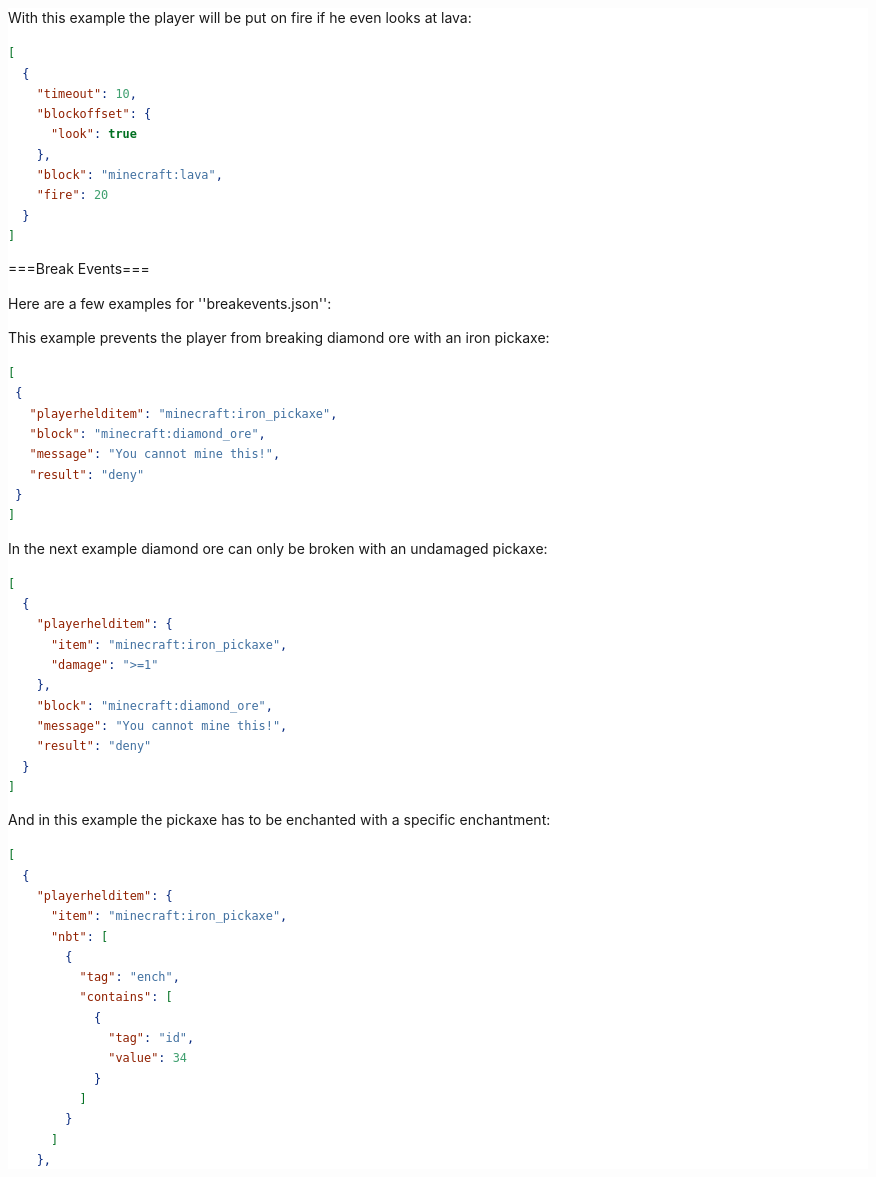 With this example the player will be put on fire if he even looks at lava:

```json
[
  {
    "timeout": 10,
    "blockoffset": {
      "look": true
    },
    "block": "minecraft:lava",
    "fire": 20
  }
]
```

===Break Events===

Here are a few examples for ''breakevents.json'':


This example prevents the player from breaking diamond ore with an iron pickaxe:

```json
[
 {
   "playerhelditem": "minecraft:iron_pickaxe",
   "block": "minecraft:diamond_ore",
   "message": "You cannot mine this!",
   "result": "deny"
 }
]

```

In the next example diamond ore can only be broken with an undamaged pickaxe:

```json
[
  {
    "playerhelditem": {
      "item": "minecraft:iron_pickaxe",
      "damage": ">=1"
    },
    "block": "minecraft:diamond_ore",
    "message": "You cannot mine this!",
    "result": "deny"
  }
]
```

And in this example the pickaxe has to be enchanted with a specific enchantment:

```json
[
  {
    "playerhelditem": {
      "item": "minecraft:iron_pickaxe",
      "nbt": [
        {
          "tag": "ench",
          "contains": [
            {
              "tag": "id",
              "value": 34
            }
          ]
        }
      ]
    },
```